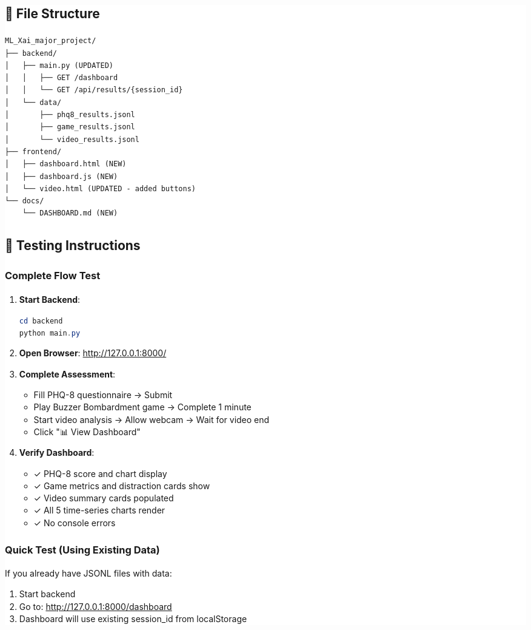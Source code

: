 ## 📁 File Structure

```
ML_Xai_major_project/
├── backend/
│   ├── main.py (UPDATED)
│   │   ├── GET /dashboard
│   │   └── GET /api/results/{session_id}
│   └── data/
│       ├── phq8_results.jsonl
│       ├── game_results.jsonl
│       └── video_results.jsonl
├── frontend/
│   ├── dashboard.html (NEW)
│   ├── dashboard.js (NEW)
│   └── video.html (UPDATED - added buttons)
└── docs/
    └── DASHBOARD.md (NEW)
```

## 🚀 Testing Instructions

### Complete Flow Test

1. **Start Backend**:
   ```powershell
   cd backend
   python main.py
   ```

2. **Open Browser**: http://127.0.0.1:8000/

3. **Complete Assessment**:
   - Fill PHQ-8 questionnaire → Submit
   - Play Buzzer Bombardment game → Complete 1 minute
   - Start video analysis → Allow webcam → Wait for video end
   - Click "📊 View Dashboard"

4. **Verify Dashboard**:
   - ✓ PHQ-8 score and chart display
   - ✓ Game metrics and distraction cards show
   - ✓ Video summary cards populated
   - ✓ All 5 time-series charts render
   - ✓ No console errors

### Quick Test (Using Existing Data)

If you already have JSONL files with data:

1. Start backend
2. Go to: http://127.0.0.1:8000/dashboard
3. Dashboard will use existing session_id from localStorage
